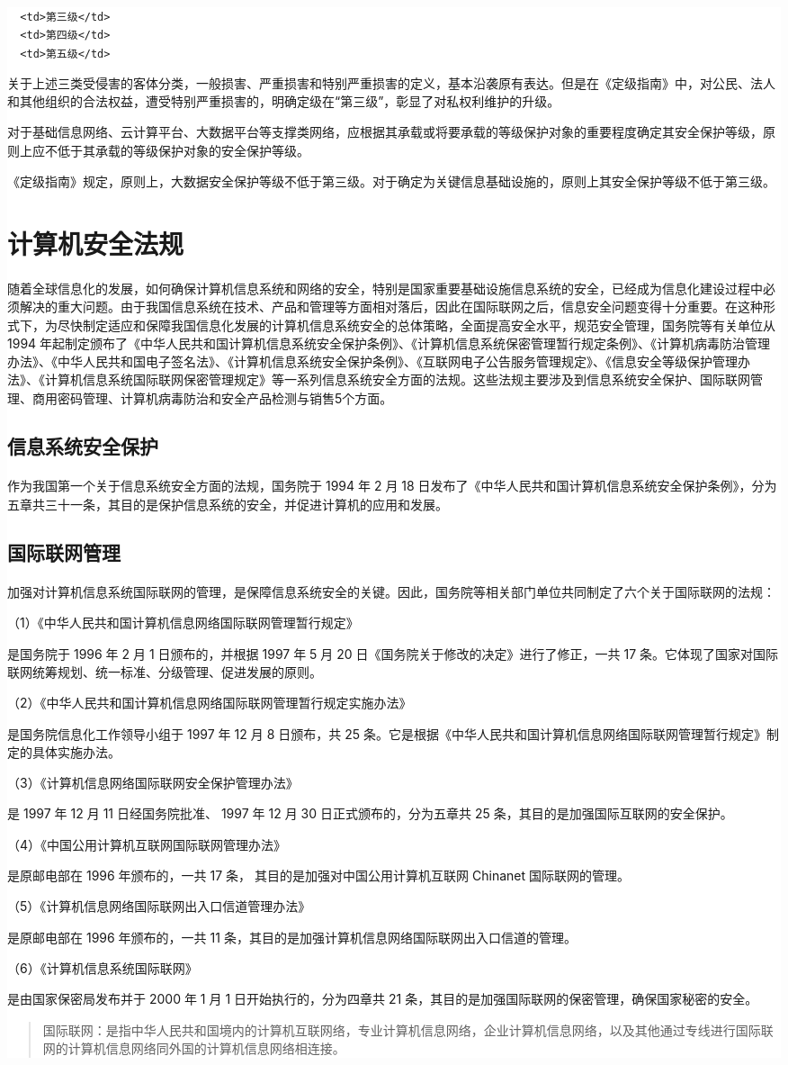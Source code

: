       <td>第三级</td>
      <td>第四级</td>
      <td>第五级</td>
   </tr>
</table>



关于上述三类受侵害的客体分类，一般损害、严重损害和特别严重损害的定义，基本沿袭原有表达。但是在《定级指南》中，对公民、法人和其他组织的合法权益，遭受特别严重损害的，明确定级在“第三级”，彰显了对私权利维护的升级。

对于基础信息网络、云计算平台、大数据平台等支撑类网络，应根据其承载或将要承载的等级保护对象的重要程度确定其安全保护等级，原则上应不低于其承载的等级保护对象的安全保护等级。

《定级指南》规定，原则上，大数据安全保护等级不低于第三级。对于确定为关键信息基础设施的，原则上其安全保护等级不低于第三级。

# 计算机安全法规

随着全球信息化的发展，如何确保计算机信息系统和网络的安全，特别是国家重要基础设施信息系统的安全，已经成为信息化建设过程中必须解决的重大问题。由于我国信息系统在技术、产品和管理等方面相对落后，因此在国际联网之后，信息安全问题变得十分重要。在这种形式下，为尽快制定适应和保障我国信息化发展的计算机信息系统安全的总体策略，全面提高安全水平，规范安全管理，国务院等有关单位从 1994 年起制定颁布了《中华人民共和国计算机信息系统安全保护条例》、《计算机信息系统保密管理暂行规定条例》、《计算机病毒防治管理办法》、《中华人民共和国电子签名法》、《计算机信息系统安全保护条例》、《互联网电子公告服务管理规定》、《信息安全等级保护管理办法》、《计算机信息系统国际联网保密管理规定》等一系列信息系统安全方面的法规。这些法规主要涉及到信息系统安全保护、国际联网管理、商用密码管理、计算机病毒防治和安全产品检测与销售5个方面。

## 信息系统安全保护

作为我国第一个关于信息系统安全方面的法规，国务院于 1994 年 2 月 18 日发布了《中华人民共和国计算机信息系统安全保护条例》，分为五章共三十一条，其目的是保护信息系统的安全，并促进计算机的应用和发展。

## 国际联网管理

加强对计算机信息系统国际联网的管理，是保障信息系统安全的关键。因此，国务院等相关部门单位共同制定了六个关于国际联网的法规：

（1）《中华人民共和国计算机信息网络国际联网管理暂行规定》

是国务院于 1996 年 2 月 1 日颁布的，并根据 1997 年 5 月 20 日《国务院关于修改的决定》进行了修正，一共 17 条。它体现了国家对国际联网统筹规划、统一标准、分级管理、促进发展的原则。

（2）《中华人民共和国计算机信息网络国际联网管理暂行规定实施办法》

是国务院信息化工作领导小组于 1997 年 12 月 8 日颁布，共 25 条。它是根据《中华人民共和国计算机信息网络国际联网管理暂行规定》制定的具体实施办法。

（3）《计算机信息网络国际联网安全保护管理办法》

是 1997 年 12 月 11 日经国务院批准、 1997 年 12 月 30 日正式颁布的，分为五章共 25 条，其目的是加强国际互联网的安全保护。

（4）《中国公用计算机互联网国际联网管理办法》

是原邮电部在 1996 年颁布的，一共 17 条， 其目的是加强对中国公用计算机互联网 Chinanet 国际联网的管理。

（5）《计算机信息网络国际联网出入口信道管理办法》

是原邮电部在 1996 年颁布的，一共 11 条，其目的是加强计算机信息网络国际联网出入口信道的管理。

（6）《计算机信息系统国际联网》

是由国家保密局发布并于 2000 年 1 月 1 日开始执行的，分为四章共 21 条，其目的是加强国际联网的保密管理，确保国家秘密的安全。

> 国际联网：是指中华人民共和国境内的计算机互联网络，专业计算机信息网络，企业计算机信息网络，以及其他通过专线进行国际联网的计算机信息网络同外国的计算机信息网络相连接。
